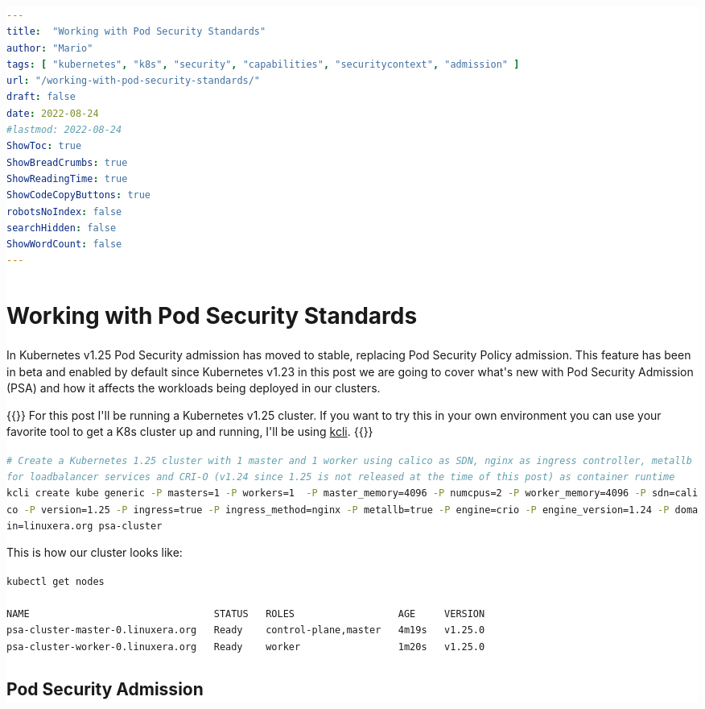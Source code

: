```yaml
---
title:  "Working with Pod Security Standards"
author: "Mario"
tags: [ "kubernetes", "k8s", "security", "capabilities", "securitycontext", "admission" ]
url: "/working-with-pod-security-standards/"
draft: false
date: 2022-08-24
#lastmod: 2022-08-24
ShowToc: true
ShowBreadCrumbs: true
ShowReadingTime: true
ShowCodeCopyButtons: true
robotsNoIndex: false
searchHidden: false
ShowWordCount: false
---
```


# Working with Pod Security Standards

In Kubernetes v1.25 Pod Security admission has moved to stable, replacing Pod Security Policy admission. This feature has been in beta and enabled by default since Kubernetes v1.23 in this post we are going to cover what's new with Pod Security Admission (PSA) and how it affects the workloads being deployed in our clusters.

{{<tip>}}
For this post I'll be running a Kubernetes v1.25 cluster. If you want to try this in your own environment you can use your favorite tool to get a K8s cluster up and running, I'll be using [kcli](https://github.com/karmab/kcli).
{{</tip>}}

~~~sh
# Create a Kubernetes 1.25 cluster with 1 master and 1 worker using calico as SDN, nginx as ingress controller, metallb for loadbalancer services and CRI-O (v1.24 since 1.25 is not released at the time of this post) as container runtime
kcli create kube generic -P masters=1 -P workers=1  -P master_memory=4096 -P numcpus=2 -P worker_memory=4096 -P sdn=calico -P version=1.25 -P ingress=true -P ingress_method=nginx -P metallb=true -P engine=crio -P engine_version=1.24 -P domain=linuxera.org psa-cluster
~~~

This is how our cluster looks like:

~~~sh
kubectl get nodes

NAME                                STATUS   ROLES                  AGE     VERSION
psa-cluster-master-0.linuxera.org   Ready    control-plane,master   4m19s   v1.25.0
psa-cluster-worker-0.linuxera.org   Ready    worker                 1m20s   v1.25.0
~~~

## Pod Security Admission
